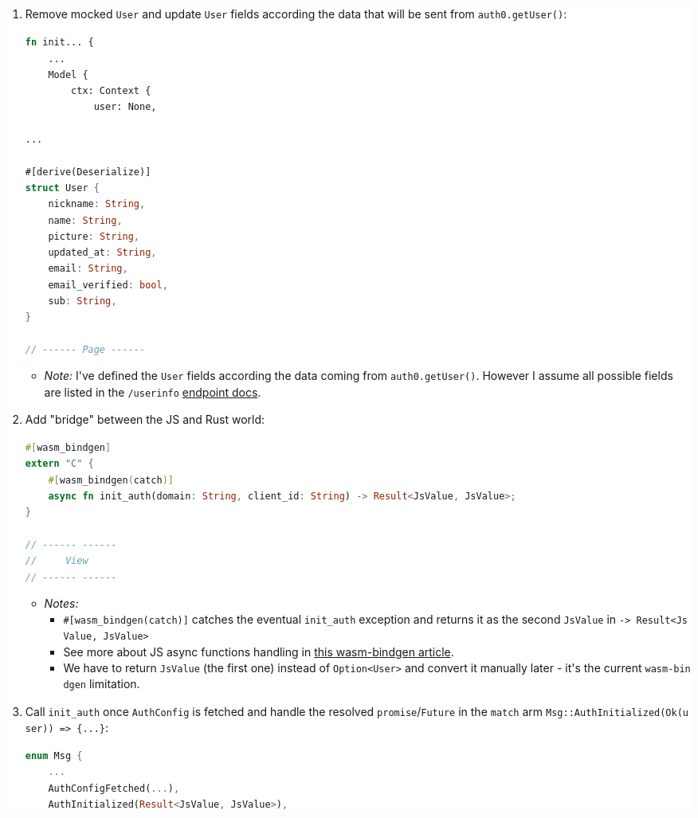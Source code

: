 1. Remove mocked `User` and update `User` fields according the data that will be sent from `auth0.getUser()`:
    ```rust
    fn init... {
        ...
        Model {
            ctx: Context {
                user: None,

    ...

    #[derive(Deserialize)]
    struct User {
        nickname: String,
        name: String,
        picture: String,
        updated_at: String,
        email: String,
        email_verified: bool,
        sub: String,
    }

    // ------ Page ------
    ```
    - _Note:_ I've defined the `User` fields according the data coming from `auth0.getUser()`. However I assume all possible fields are listed in the `/userinfo` [endpoint docs](https://auth0.com/docs/api/authentication#get-user-info). 

1. Add "bridge" between the JS and Rust world:
    ```rust
    #[wasm_bindgen]
    extern "C" {
        #[wasm_bindgen(catch)]
        async fn init_auth(domain: String, client_id: String) -> Result<JsValue, JsValue>;
    }

    // ------ ------
    //     View
    // ------ ------
    ```

    - _Notes:_
        - `#[wasm_bindgen(catch)]` catches the eventual `init_auth` exception and returns it as the second `JsValue` in `-> Result<JsValue, JsValue>`
        - See more about JS async functions handling in [this wasm-bindgen article](https://rustwasm.github.io/wasm-bindgen/reference/js-promises-and-rust-futures.html).
        - We have to return `JsValue` (the first one) instead of `Option<User>` and convert it manually later - it's the current `wasm-bindgen` limitation.

1. Call `init_auth` once `AuthConfig` is fetched and handle the resolved `promise`/`Future` in the `match` arm `Msg::AuthInitialized(Ok(user)) => {...}`:
    ```rust
    enum Msg {
        ...
        AuthConfigFetched(...),
        AuthInitialized(Result<JsValue, JsValue>),
